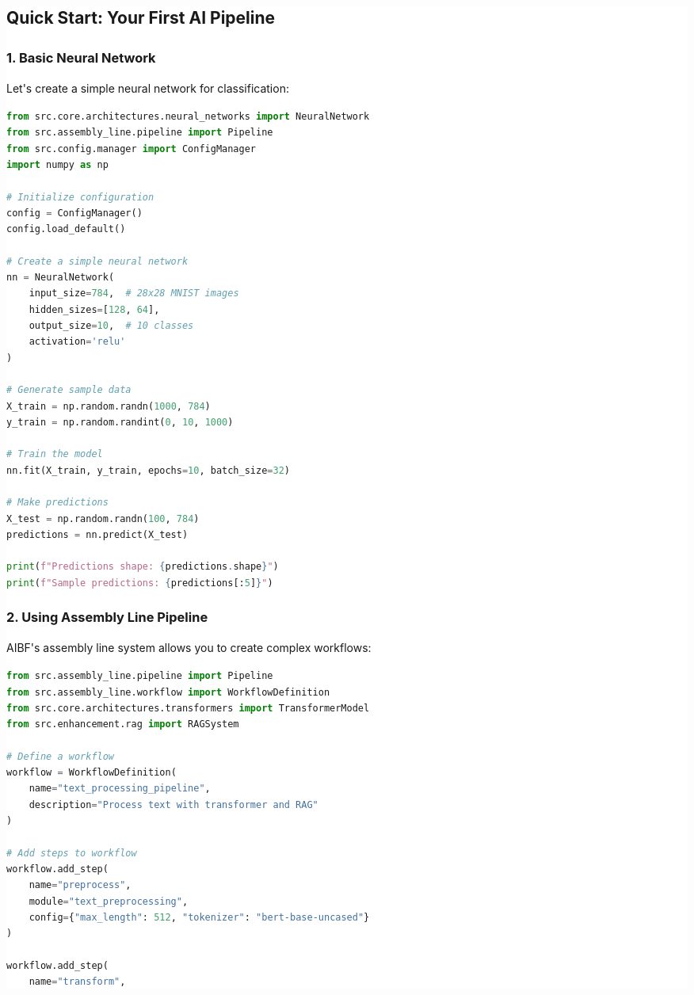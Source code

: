 ## Quick Start: Your First AI Pipeline

### 1. Basic Neural Network

Let's create a simple neural network for classification:

```python
from src.core.architectures.neural_networks import NeuralNetwork
from src.assembly_line.pipeline import Pipeline
from src.config.manager import ConfigManager
import numpy as np

# Initialize configuration
config = ConfigManager()
config.load_default()

# Create a simple neural network
nn = NeuralNetwork(
    input_size=784,  # 28x28 MNIST images
    hidden_sizes=[128, 64],
    output_size=10,  # 10 classes
    activation='relu'
)

# Generate sample data
X_train = np.random.randn(1000, 784)
y_train = np.random.randint(0, 10, 1000)

# Train the model
nn.fit(X_train, y_train, epochs=10, batch_size=32)

# Make predictions
X_test = np.random.randn(100, 784)
predictions = nn.predict(X_test)

print(f"Predictions shape: {predictions.shape}")
print(f"Sample predictions: {predictions[:5]}")
```

### 2. Using Assembly Line Pipeline

AIBF's assembly line system allows you to create complex workflows:

```python
from src.assembly_line.pipeline import Pipeline
from src.assembly_line.workflow import WorkflowDefinition
from src.core.architectures.transformers import TransformerModel
from src.enhancement.rag import RAGSystem

# Define a workflow
workflow = WorkflowDefinition(
    name="text_processing_pipeline",
    description="Process text with transformer and RAG"
)

# Add steps to workflow
workflow.add_step(
    name="preprocess",
    module="text_preprocessing",
    config={"max_length": 512, "tokenizer": "bert-base-uncased"}
)

workflow.add_step(
    name="transform",
```